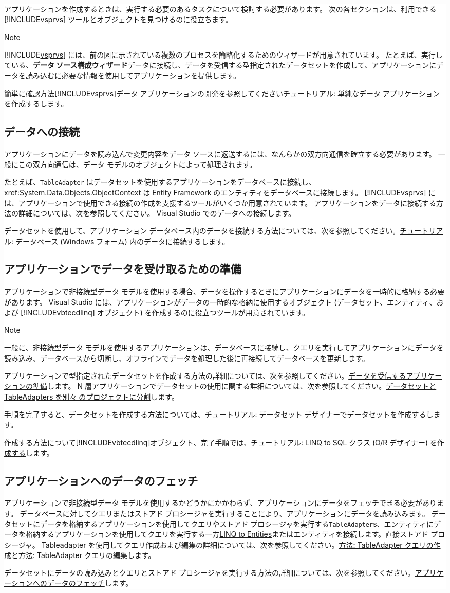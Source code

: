  アプリケーションを作成するときは、実行する必要のあるタスクについて検討する必要があります。 次の各セクションは、利用できる [!INCLUDE[vsprvs](../includes/vsprvs-md.md)] ツールとオブジェクトを見つけるのに役立ちます。  
  
> [!NOTE]
>  [!INCLUDE[vsprvs](../includes/vsprvs-md.md)] には、前の図に示されている複数のプロセスを簡略化するためのウィザードが用意されています。 たとえば、実行している、**データ ソース構成ウィザード**データに接続し、データを受信する型指定されたデータセットを作成して、アプリケーションにデータを読み込むに必要な情報を使用してアプリケーションを提供します。  
  
 簡単に確認方法[!INCLUDE[vsprvs](../includes/vsprvs-md.md)]データ アプリケーションの開発を参照してください[チュートリアル: 単純なデータ アプリケーションを作成する](http://msdn.microsoft.com/library/c5d0968c-d86f-4ae9-a2e1-871f208a3bb3)します。  
  
## <a name="connecting-to-data"></a>データへの接続  
 アプリケーションにデータを読み込んで変更内容をデータ ソースに返送するには、なんらかの双方向通信を確立する必要があります。 一般にこの双方向通信は、データ モデルのオブジェクトによって処理されます。  
  
 たとえば、`TableAdapter` はデータセットを使用するアプリケーションをデータベースに接続し、<xref:System.Data.Objects.ObjectContext> は Entity Framework のエンティティをデータベースに接続します。 [!INCLUDE[vsprvs](../includes/vsprvs-md.md)] には、アプリケーションで使用できる接続の作成を支援するツールがいくつか用意されています。 アプリケーションをデータに接続する方法の詳細については、次を参照してください。 [Visual Studio でのデータへの接続](../data-tools/connecting-to-data-in-visual-studio.md)します。  
  
 データセットを使用して、アプリケーション データベース内のデータを接続する方法については、次を参照してください。[チュートリアル: データベース (Windows フォーム) 内のデータに接続する](http://msdn.microsoft.com/library/02d39aa6-8993-4602-be13-a13536af3d1c)します。  
  
## <a name="preparing-your-application-to-receive-data"></a>アプリケーションでデータを受け取るための準備  
 アプリケーションで非接続型データ モデルを使用する場合、データを操作するときにアプリケーションにデータを一時的に格納する必要があります。 Visual Studio には、アプリケーションがデータの一時的な格納に使用するオブジェクト (データセット、エンティティ、および [!INCLUDE[vbtecdlinq](../includes/vbtecdlinq-md.md)] オブジェクト) を作成するのに役立つツールが用意されています。  
  
> [!NOTE]
>  一般に、非接続型データ モデルを使用するアプリケーションは、データベースに接続し、クエリを実行してアプリケーションにデータを読み込み、データベースから切断し、オフラインでデータを処理した後に再接続してデータベースを更新します。  
  
 アプリケーションで型指定されたデータセットを作成する方法の詳細については、次を参照してください。[データを受信するアプリケーションの準備](http://msdn.microsoft.com/library/c17bdb7e-c234-4f2f-9582-5e55c27356ad)します。 N 層アプリケーションでデータセットの使用に関する詳細については、次を参照してください。[データセットと TableAdapters を別々 のプロジェクトに分割](../data-tools/separate-datasets-and-tableadapters-into-different-projects.md)します。  
  
 手順を完了すると、データセットを作成する方法については、[チュートリアル: データセット デザイナーでデータセットを作成する](../data-tools/walkthrough-creating-a-dataset-with-the-dataset-designer.md)します。  
  
 作成する方法について[!INCLUDE[vbtecdlinq](../includes/vbtecdlinq-md.md)]オブジェクト、完了手順では、[チュートリアル: LINQ to SQL クラス (O/R デザイナー) を作成する](http://msdn.microsoft.com/library/35aad4a4-2e8a-46e2-ae09-5fbfd333c233)します。  
  
## <a name="fetching-data-into-your-application"></a>アプリケーションへのデータのフェッチ  
 アプリケーションで非接続型データ モデルを使用するかどうかにかかわらず、アプリケーションにデータをフェッチできる必要があります。 データベースに対してクエリまたはストアド プロシージャを実行することにより、アプリケーションにデータを読み込みます。 データセットにデータを格納するアプリケーションを使用してクエリやストアド プロシージャを実行する`TableAdapter`s、エンティティにデータを格納するアプリケーションを使用してクエリを実行する一方[LINQ to Entities](http://msdn.microsoft.com/library/641f9b68-9046-47a1-abb0-1c8eaeda0e2d)またはエンティティを接続します。直接ストアド プロシージャ。 Tableadapter を使用してクエリ作成および編集の詳細については、次を参照してください。[方法: TableAdapter クエリの作成](../data-tools/how-to-create-tableadapter-queries.md)と[方法: TableAdapter クエリの編集](../data-tools/how-to-edit-tableadapter-queries.md)します。  
  
 データセットにデータの読み込みとクエリとストアド プロシージャを実行する方法の詳細については、次を参照してください。[アプリケーションへのデータのフェッチ](../data-tools/fetching-data-into-your-application.md)します。  
  